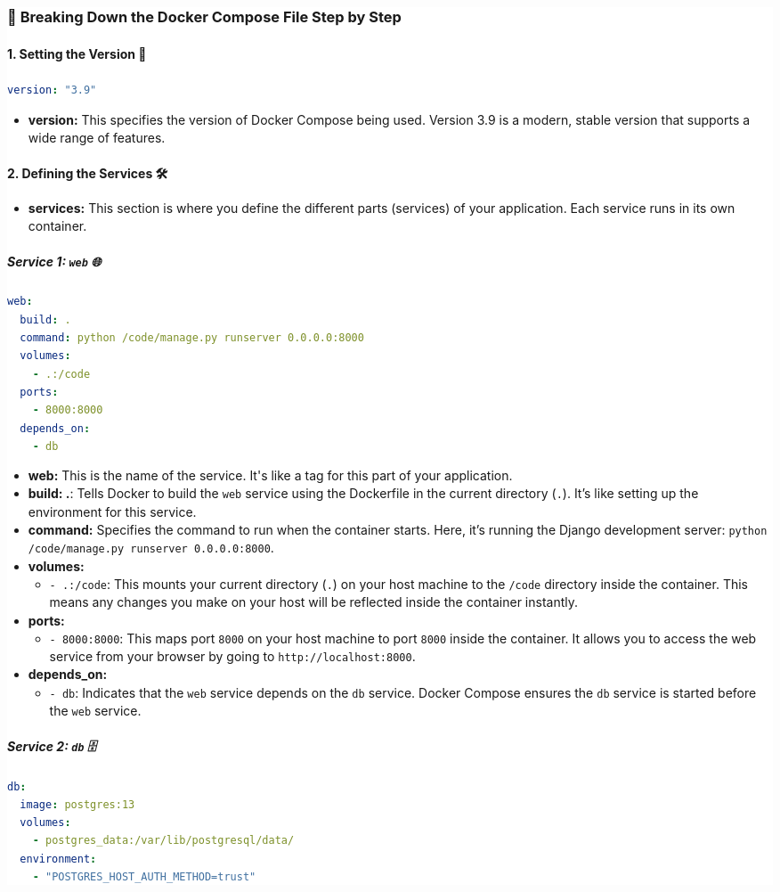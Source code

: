 ### 🐳 **Breaking Down the Docker Compose File Step by Step**

#### 1. **Setting the Version 📅**
```yaml
version: "3.9"
```
- **version:** This specifies the version of Docker Compose being used. Version 3.9 is a modern, stable version that supports a wide range of features.

#### 2. **Defining the Services 🛠️**
- **services:** This section is where you define the different parts (services) of your application. Each service runs in its own container.

##### **Service 1: `web` 🌐**

```yaml
web:
  build: .
  command: python /code/manage.py runserver 0.0.0.0:8000
  volumes:
    - .:/code
  ports:
    - 8000:8000
  depends_on:
    - db
```

- **web:** This is the name of the service. It's like a tag for this part of your application.
- **build: .**: Tells Docker to build the `web` service using the Dockerfile in the current directory (`.`). It’s like setting up the environment for this service.
- **command:** Specifies the command to run when the container starts. Here, it’s running the Django development server: `python /code/manage.py runserver 0.0.0.0:8000`.
- **volumes:** 
  - `- .:/code`: This mounts your current directory (`.`) on your host machine to the `/code` directory inside the container. This means any changes you make on your host will be reflected inside the container instantly.
- **ports:** 
  - `- 8000:8000`: This maps port `8000` on your host machine to port `8000` inside the container. It allows you to access the web service from your browser by going to `http://localhost:8000`.
- **depends_on:**
  - `- db`: Indicates that the `web` service depends on the `db` service. Docker Compose ensures the `db` service is started before the `web` service.

##### **Service 2: `db` 🗄️**

```yaml
db:
  image: postgres:13
  volumes:
    - postgres_data:/var/lib/postgresql/data/
  environment:
    - "POSTGRES_HOST_AUTH_METHOD=trust"
```
